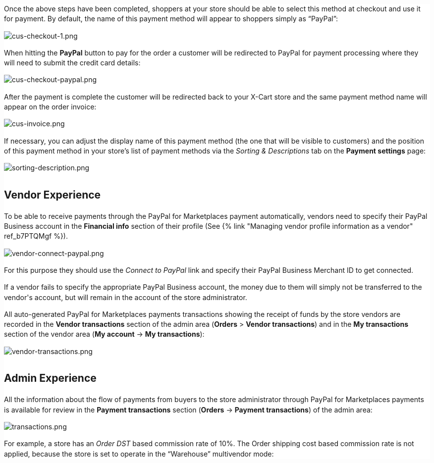 Once the above steps have been completed, shoppers at your store should be able to select this method at checkout and use it for payment. By default, the name of this payment method will appear to shoppers simply as “PayPal”:

![cus-checkout-1.png]({{site.baseurl}}/attachments/ref_6iphJijP/cus-checkout-1.png)

When hitting the **PayPal** button to pay for the order a customer will be redirected to PayPal for payment processing where they will need to submit the credit card details:

![cus-checkout-paypal.png]({{site.baseurl}}/attachments/ref_6iphJijP/cus-checkout-paypal.png)

After the payment is complete the customer will be redirected back to your X-Cart store and the same payment method name will appear on the order invoice:

![cus-invoice.png]({{site.baseurl}}/attachments/ref_6iphJijP/cus-invoice.png)

If necessary, you can adjust the display name of this payment method (the one that will be visible to customers) and the position of this payment method in your store’s list of payment methods via the _Sorting & Descriptions_ tab on the **Payment settings** page: 

![sorting-description.png]({{site.baseurl}}/attachments/ref_6iphJijP/sorting-description.png)

## Vendor Experience

To be able to receive payments through the PayPal for Marketplaces payment automatically, vendors need to specify their PayPal Business account in the **Financial info** section of their profile (See {% link "Managing vendor profile information as a vendor" ref_b7PTQMgf %}). 

![vendor-connect-paypal.png]({{site.baseurl}}/attachments/ref_6iphJijP/vendor-connect-paypal.png)

For this purpose they should use the _Connect to PayPal_ link and specify their PayPal Business Merchant ID to get connected. 

If a vendor fails to specify the appropriate PayPal Business account, the money due to them will simply not be transferred to the vendor's account, but will remain in the account of the store administrator. 

All auto-generated PayPal for Marketplaces payments transactions showing the receipt of funds by the store vendors are recorded in the **Vendor transactions** section of the admin area (**Orders** > **Vendor transactions**) and in the **My transactions** section of the vendor area (**My account** -> **My transactions**):

![vendor-transactions.png]({{site.baseurl}}/attachments/ref_6iphJijP/vendor-transactions.png)

## Admin Experience

All the information about the flow of payments from buyers to the store administrator through PayPal for Marketplaces payments is available for review in the **Payment transactions** section (**Orders** -> **Payment transactions**) of the admin area:

![transactions.png]({{site.baseurl}}/attachments/ref_6iphJijP/transactions.png)

For example, a store has an _Order DST_ based commission rate of 10%. The Order shipping cost based commission rate is not applied, because the store is set to operate in the “Warehouse” multivendor mode:
